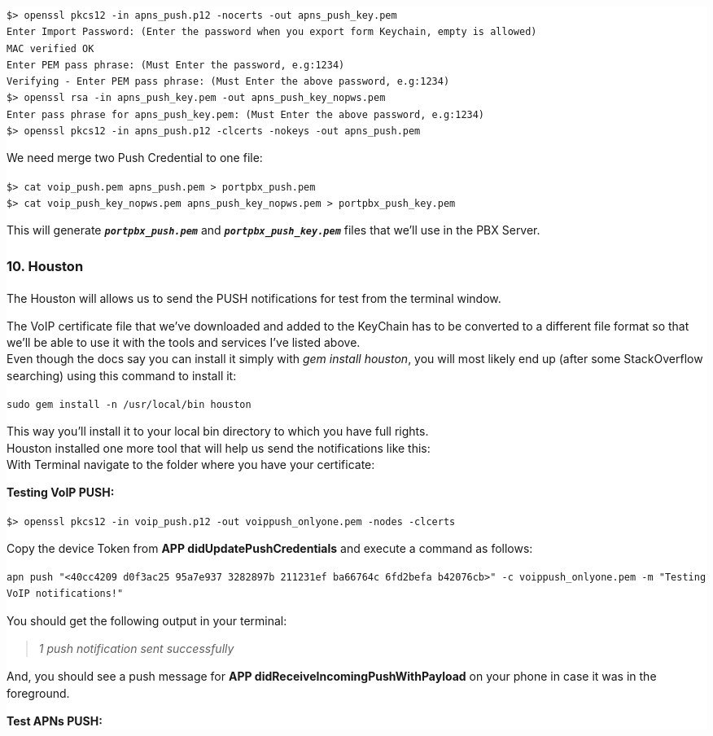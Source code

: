 ```
$> openssl pkcs12 -in apns_push.p12 -nocerts -out apns_push_key.pem
Enter Import Password: (Enter the password when you export form Keychain, empty is allowed)
MAC verified OK
Enter PEM pass phrase: (Must Enter the password, e.g:1234)
Verifying - Enter PEM pass phrase: (Must Enter the above password, e.g:1234)
$> openssl rsa -in apns_push_key.pem -out apns_push_key_nopws.pem
Enter pass phrase for apns_push_key.pem: (Must Enter the above password, e.g:1234)
$> openssl pkcs12 -in apns_push.p12 -clcerts -nokeys -out apns_push.pem
```

We need merge two Push Credential to one file:

```
$> cat voip_push.pem apns_push.pem > portpbx_push.pem
$> cat voip_push_key_nopws.pem apns_push_key_nopws.pem > portpbx_push_key.pem
```

This will generate _**`portpbx_push.pem`**_ and _**`portpbx_push_key.pem`**_ files that we’ll use in the PBX Server.

### **10. Houston**

The Houston will allows us to send the PUSH notifications for test from the terminal window.

The VoIP certificate file that we’ve downloaded and added to the KeyChain has to be converted to a different file format so that we’ll be able to use it with the tools and services I’ve listed above.\
Even though the docs say you can install it simply with _gem install houston_, you will most likely end up (after some StackOverflow searching) using this command to install it:

```
sudo gem install -n /usr/local/bin houston
```

This way you’ll install it to your local bin directory to which you have full rights.\
Houston installed one more tool that will help us send the notifications like this:\
With Terminal navigate to the folder where you have your certificate:

**Testing VoIP PUSH:**

```
$> openssl pkcs12 -in voip_push.p12 -out voippush_onlyone.pem -nodes -clcerts
```

Copy the device Token from **APP didUpdatePushCredentials** and execute a command as follows:

```
apn push "<40cc4209 d0f3ac25 95a7e937 3282897b 211231ef ba66764c 6fd2befa b42076cb>" -c voippush_onlyone.pem -m "Testing VoIP notifications!"
```

You should get the following output in your terminal:

> _1 push notification sent successfully_

And, you should see a push message for **APP didReceiveIncomingPushWithPayload** on your phone in case it was in the foreground.

**Test APNs PUSH:**
